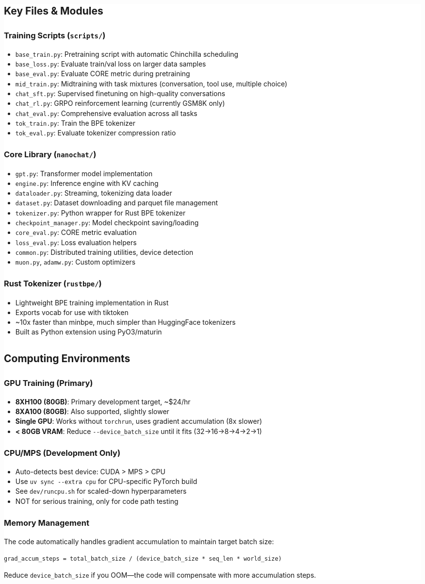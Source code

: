 ## Key Files & Modules

### Training Scripts (`scripts/`)
- `base_train.py`: Pretraining script with automatic Chinchilla scheduling
- `base_loss.py`: Evaluate train/val loss on larger data samples
- `base_eval.py`: Evaluate CORE metric during pretraining
- `mid_train.py`: Midtraining with task mixtures (conversation, tool use, multiple choice)
- `chat_sft.py`: Supervised finetuning on high-quality conversations
- `chat_rl.py`: GRPO reinforcement learning (currently GSM8K only)
- `chat_eval.py`: Comprehensive evaluation across all tasks
- `tok_train.py`: Train the BPE tokenizer
- `tok_eval.py`: Evaluate tokenizer compression ratio

### Core Library (`nanochat/`)
- `gpt.py`: Transformer model implementation
- `engine.py`: Inference engine with KV caching
- `dataloader.py`: Streaming, tokenizing data loader
- `dataset.py`: Dataset downloading and parquet file management
- `tokenizer.py`: Python wrapper for Rust BPE tokenizer
- `checkpoint_manager.py`: Model checkpoint saving/loading
- `core_eval.py`: CORE metric evaluation
- `loss_eval.py`: Loss evaluation helpers
- `common.py`: Distributed training utilities, device detection
- `muon.py`, `adamw.py`: Custom optimizers

### Rust Tokenizer (`rustbpe/`)
- Lightweight BPE training implementation in Rust
- Exports vocab for use with tiktoken
- ~10x faster than minbpe, much simpler than HuggingFace tokenizers
- Built as Python extension using PyO3/maturin

## Computing Environments

### GPU Training (Primary)
- **8XH100 (80GB)**: Primary development target, ~$24/hr
- **8XA100 (80GB)**: Also supported, slightly slower
- **Single GPU**: Works without `torchrun`, uses gradient accumulation (8x slower)
- **< 80GB VRAM**: Reduce `--device_batch_size` until it fits (32→16→8→4→2→1)

### CPU/MPS (Development Only)
- Auto-detects best device: CUDA > MPS > CPU
- Use `uv sync --extra cpu` for CPU-specific PyTorch build
- See `dev/runcpu.sh` for scaled-down hyperparameters
- NOT for serious training, only for code path testing

### Memory Management
The code automatically handles gradient accumulation to maintain target batch size:
```
grad_accum_steps = total_batch_size / (device_batch_size * seq_len * world_size)
```
Reduce `device_batch_size` if you OOM—the code will compensate with more accumulation steps.
